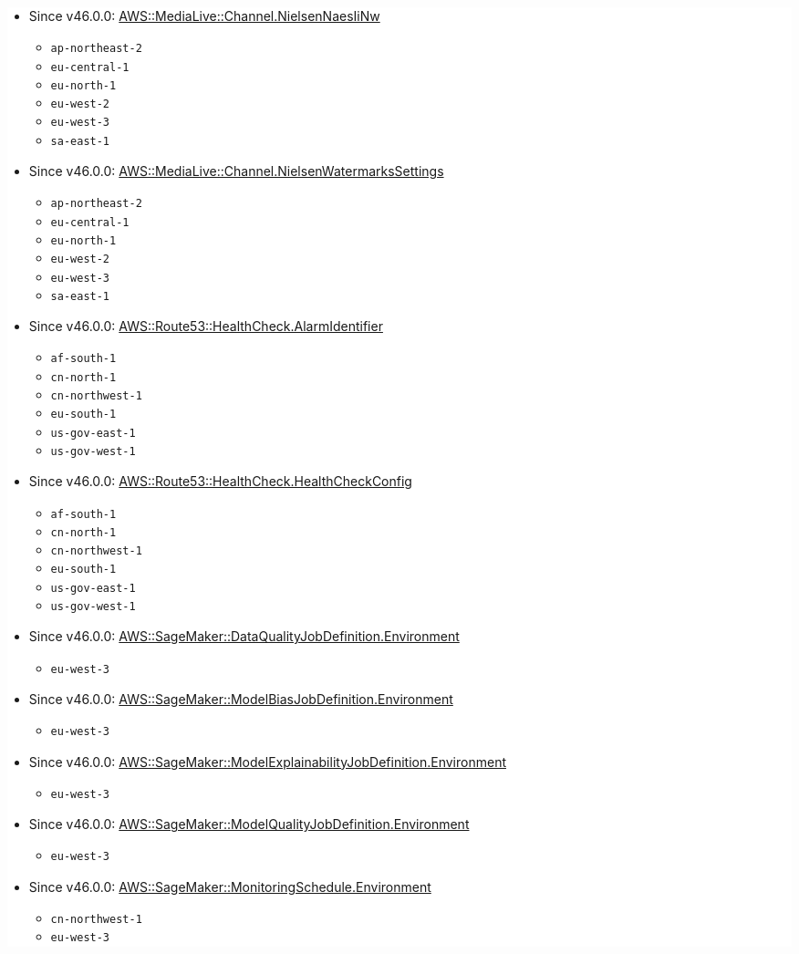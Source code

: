   - Since v46.0.0: [AWS::MediaLive::Channel.NielsenNaesIiNw](http://docs.aws.amazon.com/AWSCloudFormation/latest/UserGuide/aws-properties-medialive-channel-nielsennaesiinw.html)
    - `ap-northeast-2`
    - `eu-central-1`
    - `eu-north-1`
    - `eu-west-2`
    - `eu-west-3`
    - `sa-east-1`

  - Since v46.0.0: [AWS::MediaLive::Channel.NielsenWatermarksSettings](http://docs.aws.amazon.com/AWSCloudFormation/latest/UserGuide/aws-properties-medialive-channel-nielsenwatermarkssettings.html)
    - `ap-northeast-2`
    - `eu-central-1`
    - `eu-north-1`
    - `eu-west-2`
    - `eu-west-3`
    - `sa-east-1`

  - Since v46.0.0: [AWS::Route53::HealthCheck.AlarmIdentifier](http://docs.aws.amazon.com/AWSCloudFormation/latest/UserGuide/aws-properties-route53-healthcheck-alarmidentifier.html)
    - `af-south-1`
    - `cn-north-1`
    - `cn-northwest-1`
    - `eu-south-1`
    - `us-gov-east-1`
    - `us-gov-west-1`

  - Since v46.0.0: [AWS::Route53::HealthCheck.HealthCheckConfig](http://docs.aws.amazon.com/AWSCloudFormation/latest/UserGuide/aws-properties-route53-healthcheck-healthcheckconfig.html)
    - `af-south-1`
    - `cn-north-1`
    - `cn-northwest-1`
    - `eu-south-1`
    - `us-gov-east-1`
    - `us-gov-west-1`

  - Since v46.0.0: [AWS::SageMaker::DataQualityJobDefinition.Environment](http://docs.aws.amazon.com/AWSCloudFormation/latest/UserGuide/aws-properties-sagemaker-dataqualityjobdefinition-environment.html)
    - `eu-west-3`

  - Since v46.0.0: [AWS::SageMaker::ModelBiasJobDefinition.Environment](http://docs.aws.amazon.com/AWSCloudFormation/latest/UserGuide/aws-properties-sagemaker-modelbiasjobdefinition-environment.html)
    - `eu-west-3`

  - Since v46.0.0: [AWS::SageMaker::ModelExplainabilityJobDefinition.Environment](http://docs.aws.amazon.com/AWSCloudFormation/latest/UserGuide/aws-properties-sagemaker-modelexplainabilityjobdefinition-environment.html)
    - `eu-west-3`

  - Since v46.0.0: [AWS::SageMaker::ModelQualityJobDefinition.Environment](http://docs.aws.amazon.com/AWSCloudFormation/latest/UserGuide/aws-properties-sagemaker-modelqualityjobdefinition-environment.html)
    - `eu-west-3`

  - Since v46.0.0: [AWS::SageMaker::MonitoringSchedule.Environment](http://docs.aws.amazon.com/AWSCloudFormation/latest/UserGuide/aws-properties-sagemaker-monitoringschedule-environment.html)
    - `cn-northwest-1`
    - `eu-west-3`

